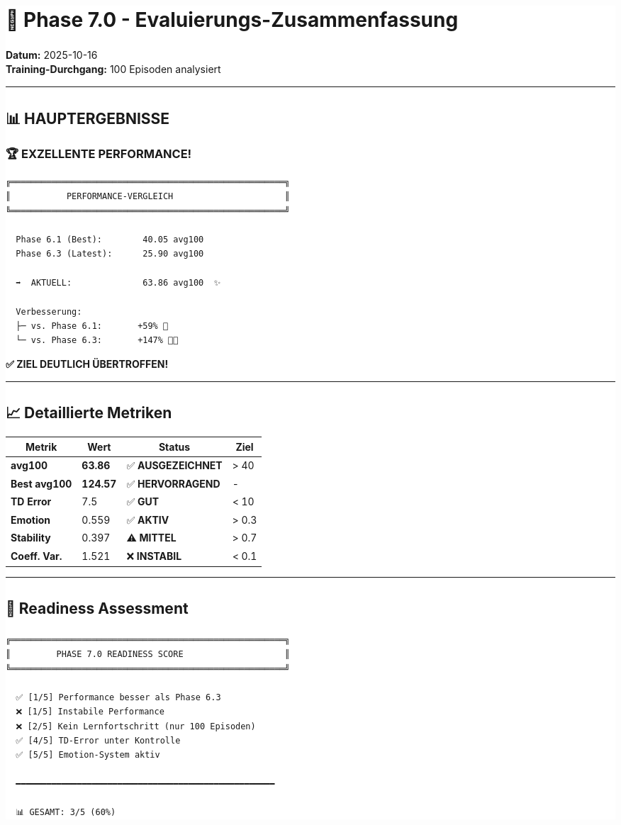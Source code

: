 # 🎯 Phase 7.0 - Evaluierungs-Zusammenfassung

**Datum:** 2025-10-16  
**Training-Durchgang:** 100 Episoden analysiert

---

## 📊 HAUPTERGEBNISSE

### 🏆 EXZELLENTE PERFORMANCE!

```
╔══════════════════════════════════════════════════════╗
║           PERFORMANCE-VERGLEICH                      ║
╚══════════════════════════════════════════════════════╝

  Phase 6.1 (Best):        40.05 avg100
  Phase 6.3 (Latest):      25.90 avg100
  
  ➡️  AKTUELL:              63.86 avg100  ✨
  
  Verbesserung:
  ├─ vs. Phase 6.1:       +59% 🚀
  └─ vs. Phase 6.3:       +147% 🚀🚀
```

**✅ ZIEL DEUTLICH ÜBERTROFFEN!**

---

## 📈 Detaillierte Metriken

| Metrik | Wert | Status | Ziel |
|--------|------|--------|------|
| **avg100** | **63.86** | ✅ **AUSGEZEICHNET** | > 40 |
| **Best avg100** | **124.57** | ✅ **HERVORRAGEND** | - |
| **TD Error** | 7.5 | ✅ **GUT** | < 10 |
| **Emotion** | 0.559 | ✅ **AKTIV** | > 0.3 |
| **Stability** | 0.397 | ⚠️  **MITTEL** | > 0.7 |
| **Coeff. Var.** | 1.521 | ❌ **INSTABIL** | < 0.1 |

---

## 🎯 Readiness Assessment

```
╔══════════════════════════════════════════════════════╗
║         PHASE 7.0 READINESS SCORE                    ║
╚══════════════════════════════════════════════════════╝

  ✅ [1/5] Performance besser als Phase 6.3
  ❌ [1/5] Instabile Performance  
  ❌ [2/5] Kein Lernfortschritt (nur 100 Episoden)
  ✅ [4/5] TD-Error unter Kontrolle
  ✅ [5/5] Emotion-System aktiv
  
  ━━━━━━━━━━━━━━━━━━━━━━━━━━━━━━━━━━━━━━━━━━━━━━━━━━━
  
  📊 GESAMT: 3/5 (60%)
```